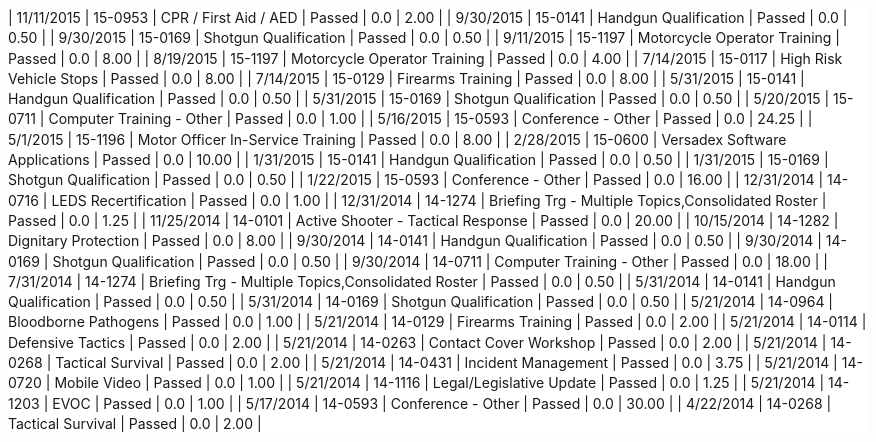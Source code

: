 | 11/11/2015 | 15-0953 | CPR / First Aid / AED | Passed | 0.0 | 2.00 |
| 9/30/2015 | 15-0141 | Handgun Qualification | Passed | 0.0 | 0.50 |
| 9/30/2015 | 15-0169 | Shotgun Qualification | Passed | 0.0 | 0.50 |
| 9/11/2015 | 15-1197 | Motorcycle Operator Training | Passed | 0.0 | 8.00 |
| 8/19/2015 | 15-1197 | Motorcycle Operator Training | Passed | 0.0 | 4.00 |
| 7/14/2015 | 15-0117 | High Risk Vehicle Stops | Passed | 0.0 | 8.00 |
| 7/14/2015 | 15-0129 | Firearms Training | Passed | 0.0 | 8.00 |
| 5/31/2015 | 15-0141 | Handgun Qualification | Passed | 0.0 | 0.50 |
| 5/31/2015 | 15-0169 | Shotgun Qualification | Passed | 0.0 | 0.50 |
| 5/20/2015 | 15-0711 | Computer Training - Other | Passed | 0.0 | 1.00 |
| 5/16/2015 | 15-0593 | Conference - Other | Passed | 0.0 | 24.25 |
| 5/1/2015 | 15-1196 | Motor Officer In-Service Training | Passed | 0.0 | 8.00 |
| 2/28/2015 | 15-0600 | Versadex Software Applications | Passed | 0.0 | 10.00 |
| 1/31/2015 | 15-0141 | Handgun Qualification | Passed | 0.0 | 0.50 |
| 1/31/2015 | 15-0169 | Shotgun Qualification | Passed | 0.0 | 0.50 |
| 1/22/2015 | 15-0593 | Conference - Other | Passed | 0.0 | 16.00 |
| 12/31/2014 | 14-0716 | LEDS Recertification | Passed | 0.0 | 1.00 |
| 12/31/2014 | 14-1274 | Briefing Trg - Multiple Topics,Consolidated Roster | Passed | 0.0 | 1.25 |
| 11/25/2014 | 14-0101 | Active Shooter - Tactical Response | Passed | 0.0 | 20.00 |
| 10/15/2014 | 14-1282 | Dignitary Protection | Passed | 0.0 | 8.00 |
| 9/30/2014 | 14-0141 | Handgun Qualification | Passed | 0.0 | 0.50 |
| 9/30/2014 | 14-0169 | Shotgun Qualification | Passed | 0.0 | 0.50 |
| 9/30/2014 | 14-0711 | Computer Training - Other | Passed | 0.0 | 18.00 |
| 7/31/2014 | 14-1274 | Briefing Trg - Multiple Topics,Consolidated Roster | Passed | 0.0 | 0.50 |
| 5/31/2014 | 14-0141 | Handgun Qualification | Passed | 0.0 | 0.50 |
| 5/31/2014 | 14-0169 | Shotgun Qualification | Passed | 0.0 | 0.50 |
| 5/21/2014 | 14-0964 | Bloodborne Pathogens | Passed | 0.0 | 1.00 |
| 5/21/2014 | 14-0129 | Firearms Training | Passed | 0.0 | 2.00 |
| 5/21/2014 | 14-0114 | Defensive Tactics | Passed | 0.0 | 2.00 |
| 5/21/2014 | 14-0263 | Contact  Cover Workshop | Passed | 0.0 | 2.00 |
| 5/21/2014 | 14-0268 | Tactical Survival | Passed | 0.0 | 2.00 |
| 5/21/2014 | 14-0431 | Incident Management | Passed | 0.0 | 3.75 |
| 5/21/2014 | 14-0720 | Mobile Video | Passed | 0.0 | 1.00 |
| 5/21/2014 | 14-1116 | Legal/Legislative Update | Passed | 0.0 | 1.25 |
| 5/21/2014 | 14-1203 | EVOC | Passed | 0.0 | 1.00 |
| 5/17/2014 | 14-0593 | Conference - Other | Passed | 0.0 | 30.00 |
| 4/22/2014 | 14-0268 | Tactical Survival | Passed | 0.0 | 2.00 |